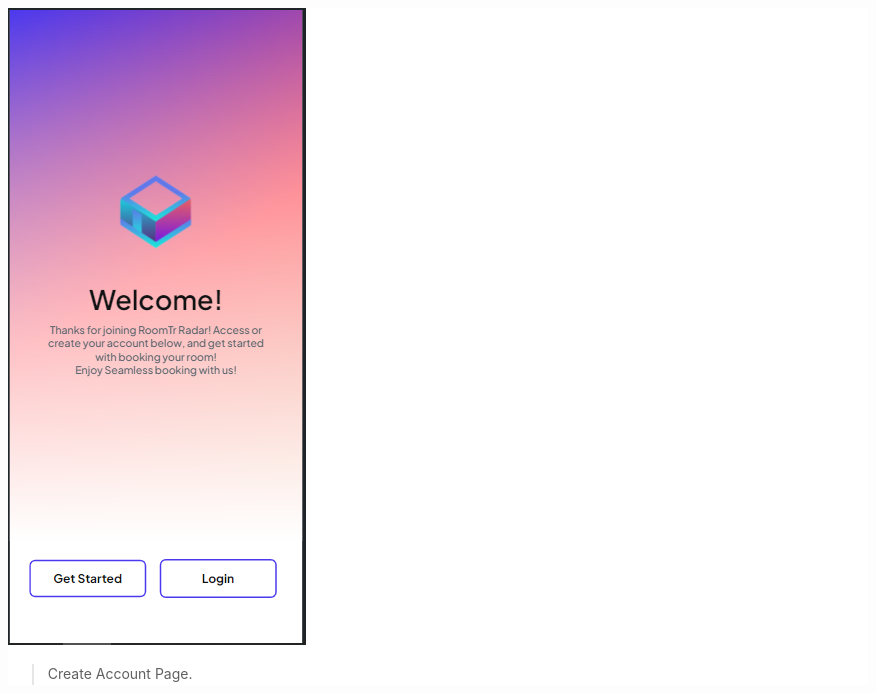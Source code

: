 ![](https://github.com/Aldot-02/RoomTr-Radar/blob/master/Assets/Page-02.PNG?raw=true)
> Create Account Page.
